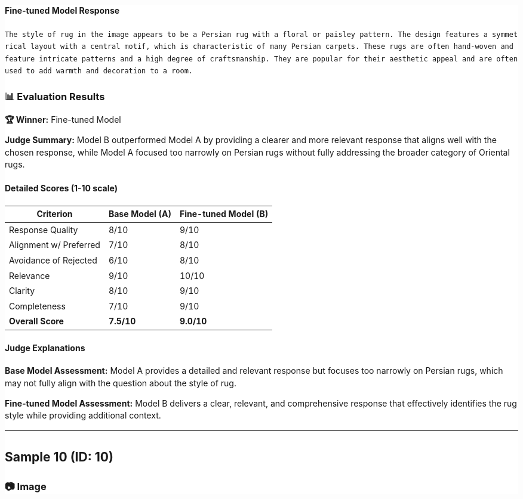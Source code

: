 #### Fine-tuned Model Response
```
The style of rug in the image appears to be a Persian rug with a floral or paisley pattern. The design features a symmetrical layout with a central motif, which is characteristic of many Persian carpets. These rugs are often hand-woven and feature intricate patterns and a high degree of craftsmanship. They are popular for their aesthetic appeal and are often used to add warmth and decoration to a room.
```

### 📊 Evaluation Results

**🏆 Winner:** Fine-tuned Model

**Judge Summary:** Model B outperformed Model A by providing a clearer and more relevant response that aligns well with the chosen response, while Model A focused too narrowly on Persian rugs without fully addressing the broader category of Oriental rugs.

#### Detailed Scores (1-10 scale)
| Criterion | Base Model (A) | Fine-tuned Model (B) |
|-----------|----------------|----------------------|
| Response Quality | 8/10 | 9/10 |
| Alignment w/ Preferred | 7/10 | 8/10 |
| Avoidance of Rejected | 6/10 | 8/10 |
| Relevance | 9/10 | 10/10 |
| Clarity | 8/10 | 9/10 |
| Completeness | 7/10 | 9/10 |
| **Overall Score** | **7.5/10** | **9.0/10** |


#### Judge Explanations

**Base Model Assessment:** Model A provides a detailed and relevant response but focuses too narrowly on Persian rugs, which may not fully align with the question about the style of rug.

**Fine-tuned Model Assessment:** Model B delivers a clear, relevant, and comprehensive response that effectively identifies the rug style while providing additional context.

---

## Sample 10 (ID: 10)

### 📷 Image